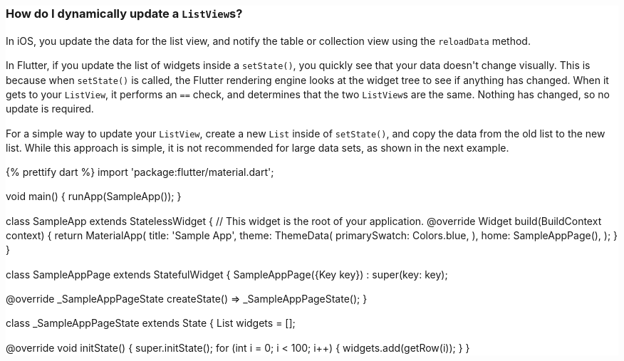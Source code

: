 ### How do I dynamically update a `ListView`s?

In iOS, you update the data for the list view, and notify the table or
collection view using the `reloadData` method.

In Flutter, if you update the list of widgets inside a `setState()`,
you quickly see that your data doesn't change visually.
This is because when `setState()` is called, the Flutter rendering engine
looks at the widget tree to see if anything has changed. When it gets to your
`ListView`, it performs an `==` check, and determines that the two `ListView`s
are the same. Nothing has changed, so no update is required.

For a simple way to update your `ListView`, create a new `List` inside of
`setState()`, and copy the data from the old list to the new list.
While this approach is simple, it is not recommended for large data sets,
as shown in the next example.

{% prettify dart %}
import 'package:flutter/material.dart';

void main() {
  runApp(SampleApp());
}

class SampleApp extends StatelessWidget {
  // This widget is the root of your application.
  @override
  Widget build(BuildContext context) {
    return MaterialApp(
      title: 'Sample App',
      theme: ThemeData(
        primarySwatch: Colors.blue,
      ),
      home: SampleAppPage(),
    );
  }
}

class SampleAppPage extends StatefulWidget {
  SampleAppPage({Key key}) : super(key: key);

  @override
  _SampleAppPageState createState() => _SampleAppPageState();
}

class _SampleAppPageState extends State<SampleAppPage> {
  List widgets = [];

  @override
  void initState() {
    super.initState();
    for (int i = 0; i < 100; i++) {
      widgets.add(getRow(i));
    }
  }
